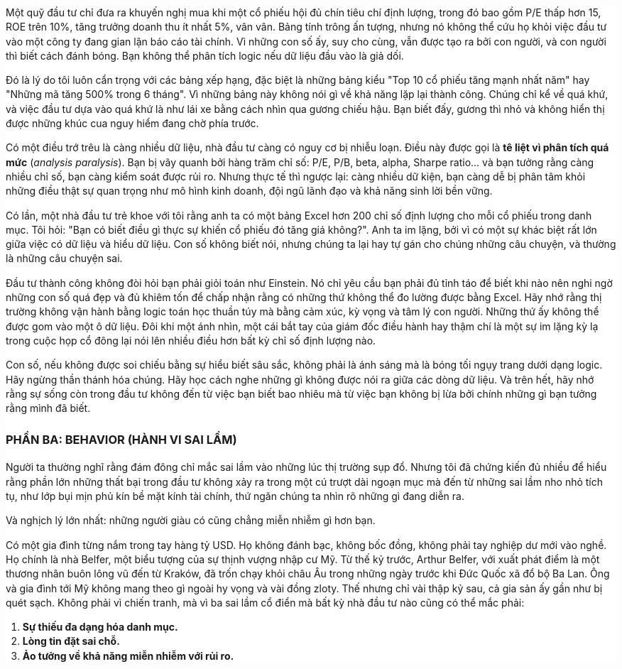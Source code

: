 Một quỹ đầu tư chỉ đưa ra khuyến nghị mua khi một cổ phiếu hội đủ chín tiêu chí định lượng, trong đó bao gồm P/E thấp hơn 15, ROE trên 10%, tăng trưởng doanh thu ít nhất 5%, vân vân. Bảng tính trông ấn tượng, nhưng nó không thể cứu họ khỏi việc đầu tư vào một công ty đang gian lận báo cáo tài chính. Vì những con số ấy, suy cho cùng, vẫn được tạo ra bởi con người, và con người thì biết cách đánh bóng. Bạn không thể phân tích logic nếu dữ liệu đầu vào là giả dối.

Đó là lý do tôi luôn cẩn trọng với các bảng xếp hạng, đặc biệt là những bảng kiểu "Top 10 cổ phiếu tăng mạnh nhất năm" hay "Những mã tăng 500% trong 6 tháng". Vì những bảng này không nói gì về khả năng lặp lại thành công. Chúng chỉ kể về quá khứ, và việc đầu tư dựa vào quá khứ là như lái xe bằng cách nhìn qua gương chiếu hậu. Bạn biết đấy, gương thì nhỏ và không hiển thị được những khúc cua nguy hiểm đang chờ phía trước.

Có một điều trớ trêu là càng nhiều dữ liệu, nhà đầu tư càng có nguy cơ bị nhiễu loạn. Điều này được gọi là **tê liệt vì phân tích quá mức** (_analysis paralysis_). Bạn bị vây quanh bởi hàng trăm chỉ số: P/E, P/B, beta, alpha, Sharpe ratio... và bạn tưởng rằng càng nhiều chỉ số, bạn càng kiểm soát được rủi ro. Nhưng thực tế thì ngược lại: càng nhiều dữ kiện, bạn càng dễ bị phân tâm khỏi những điều thật sự quan trọng như mô hình kinh doanh, đội ngũ lãnh đạo và khả năng sinh lời bền vững.

Có lần, một nhà đầu tư trẻ khoe với tôi rằng anh ta có một bảng Excel hơn 200 chỉ số định lượng cho mỗi cổ phiếu trong danh mục. Tôi hỏi: "Bạn có biết điều gì thực sự khiến cổ phiếu đó tăng giá không?". Anh ta im lặng, bởi vì có một sự khác biệt rất lớn giữa việc có dữ liệu và hiểu dữ liệu. Con số không biết nói, nhưng chúng ta lại hay tự gán cho chúng những câu chuyện, và thường là những câu chuyện sai.

Đầu tư thành công không đòi hỏi bạn phải giỏi toán như Einstein. Nó chỉ yêu cầu bạn phải đủ tỉnh táo để biết khi nào nên nghi ngờ những con số quá đẹp và đủ khiêm tốn để chấp nhận rằng có những thứ không thể đo lường được bằng Excel. Hãy nhớ rằng thị trường không vận hành bằng logic toán học thuần túy mà bằng cảm xúc, kỳ vọng và tâm lý con người. Những thứ ấy không thể được gom vào một ô dữ liệu. Đôi khi một ánh nhìn, một cái bắt tay của giám đốc điều hành hay thậm chí là một sự im lặng kỳ lạ trong cuộc họp cổ đông lại nói lên nhiều điều hơn bất kỳ chỉ số định lượng nào.

Con số, nếu không được soi chiếu bằng sự hiểu biết sâu sắc, không phải là ánh sáng mà là bóng tối ngụy trang dưới dạng logic. Hãy ngừng thần thánh hóa chúng. Hãy học cách nghe những gì không được nói ra giữa các dòng dữ liệu. Và trên hết, hãy nhớ rằng sự sống còn trong đầu tư không đến từ việc bạn biết bao nhiêu mà từ việc bạn không bị lừa bởi chính những gì bạn tưởng rằng mình đã biết.

### **PHẦN BA: BEHAVIOR (HÀNH VI SAI LẦM)**

Người ta thường nghĩ rằng đám đông chỉ mắc sai lầm vào những lúc thị trường sụp đổ. Nhưng tôi đã chứng kiến đủ nhiều để hiểu rằng phần lớn những thất bại trong đầu tư không xảy ra trong một cú trượt dài ngoạn mục mà đến từ những sai lầm nho nhỏ tích tụ, như lớp bụi mịn phủ kín bề mặt kính tài chính, thứ ngăn chúng ta nhìn rõ những gì đang diễn ra.

Và nghịch lý lớn nhất: những người giàu có cũng chẳng miễn nhiễm gì hơn bạn.

Có một gia đình từng nắm trong tay hàng tỷ USD. Họ không đánh bạc, không bốc đồng, không phải tay nghiệp dư mới vào nghề. Họ chính là nhà Belfer, một biểu tượng của sự thịnh vượng nhập cư Mỹ. Từ thế kỷ trước, Arthur Belfer, với xuất phát điểm là một thương nhân buôn lông vũ đến từ Kraków, đã trốn chạy khỏi châu Âu trong những ngày trước khi Đức Quốc xã đổ bộ Ba Lan. Ông và gia đình tới Mỹ không mang theo gì ngoài hy vọng và vài đồng zloty. Thế nhưng chỉ vài thập kỷ sau, cả gia sản ấy gần như bị quét sạch. Không phải vì chiến tranh, mà vì ba sai lầm cổ điển mà bất kỳ nhà đầu tư nào cũng có thể mắc phải:

1.  **Sự thiếu đa dạng hóa danh mục.**
2.  **Lòng tin đặt sai chỗ.**
3.  **Ảo tưởng về khả năng miễn nhiễm với rủi ro.**
